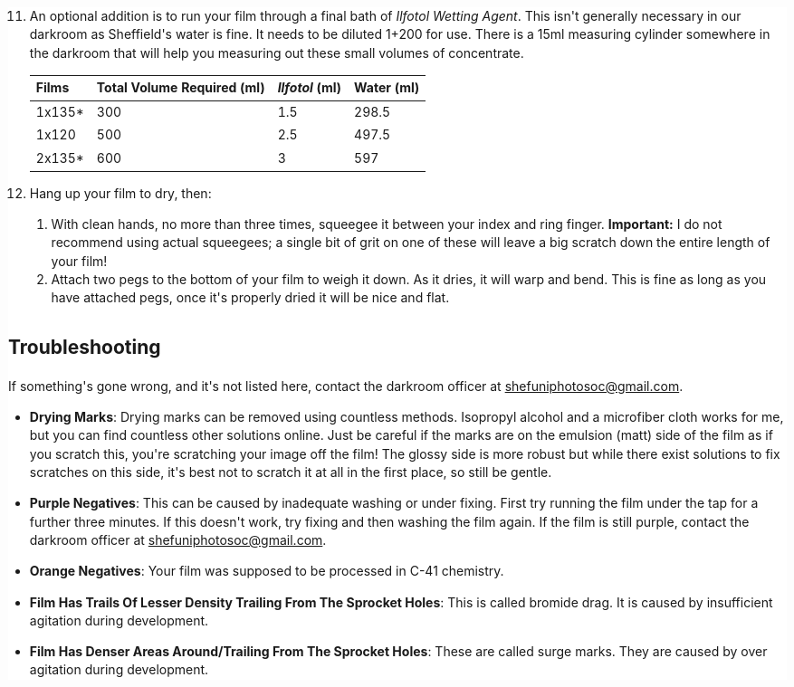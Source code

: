    

11. An optional addition is to run your film through a final bath of *Ilfotol Wetting Agent*. This isn't generally necessary in our darkroom as Sheffield's water is fine. It needs to be diluted 1+200 for use. There is a 15ml measuring cylinder somewhere in the darkroom that will help you measuring out these small volumes of concentrate.

    | Films  | Total Volume Required (ml) | *Ilfotol* (ml) | Water (ml) |
    | ------ | -------------------------- | -------------- | ---------- |
    | 1x135* | 300                        | 1.5            | 298.5      |
    | 1x120  | 500                        | 2.5            | 497.5      |
    | 2x135* | 600                        | 3              | 597        |

   

12. Hang up your film to dry, then: 

    1. With clean hands, no more than three times, squeegee it between your index and ring finger.
       **Important:** I do not recommend using actual squeegees; a single bit of grit on one of these will leave a big scratch down the entire length of your film!
    2. Attach two pegs to the bottom of your film to weigh it down. As it dries, it will warp and bend. This is fine as long as you have attached pegs, once it's properly dried it will be nice and flat.



## Troubleshooting

If something's gone wrong, and it's not listed here, contact the darkroom officer at shefuniphotosoc@gmail.com.



- **Drying Marks**: 
  Drying marks can be removed using countless methods. Isopropyl alcohol and a microfiber cloth works for me, but you can find countless other solutions online. Just be careful if the marks are on the emulsion (matt) side of the film as if you scratch this, you're scratching your image off the film! The glossy side is more robust but while there exist solutions to fix scratches on this side, it's best not to scratch it at all in the first place, so still be gentle.



- **Purple Negatives**: 
  This can be caused by inadequate washing or under fixing. First try running the film under the tap for a further three minutes. If this doesn't work, try fixing and then washing the film again. If the film is still purple, contact the darkroom officer at shefuniphotosoc@gmail.com.



- **Orange Negatives**: 
  Your film was supposed to be processed in C-41 chemistry.



- **Film Has Trails Of Lesser Density Trailing From The Sprocket Holes**: 
  This is called bromide drag. It is caused by insufficient agitation during development.



- **Film Has Denser Areas Around/Trailing From The Sprocket Holes**: 
  These are called surge marks. They are caused by over agitation during development.
